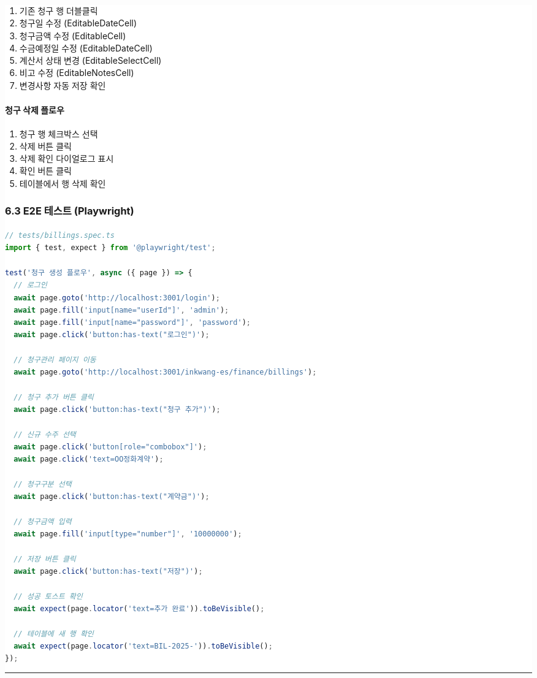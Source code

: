 1. 기존 청구 행 더블클릭
2. 청구일 수정 (EditableDateCell)
3. 청구금액 수정 (EditableCell)
4. 수금예정일 수정 (EditableDateCell)
5. 계산서 상태 변경 (EditableSelectCell)
6. 비고 수정 (EditableNotesCell)
7. 변경사항 자동 저장 확인

#### 청구 삭제 플로우

1. 청구 행 체크박스 선택
2. 삭제 버튼 클릭
3. 삭제 확인 다이얼로그 표시
4. 확인 버튼 클릭
5. 테이블에서 행 삭제 확인

### 6.3 E2E 테스트 (Playwright)

```typescript
// tests/billings.spec.ts
import { test, expect } from '@playwright/test';

test('청구 생성 플로우', async ({ page }) => {
  // 로그인
  await page.goto('http://localhost:3001/login');
  await page.fill('input[name="userId"]', 'admin');
  await page.fill('input[name="password"]', 'password');
  await page.click('button:has-text("로그인")');

  // 청구관리 페이지 이동
  await page.goto('http://localhost:3001/inkwang-es/finance/billings');

  // 청구 추가 버튼 클릭
  await page.click('button:has-text("청구 추가")');

  // 신규 수주 선택
  await page.click('button[role="combobox"]');
  await page.click('text=OO정화계약');

  // 청구구분 선택
  await page.click('button:has-text("계약금")');

  // 청구금액 입력
  await page.fill('input[type="number"]', '10000000');

  // 저장 버튼 클릭
  await page.click('button:has-text("저장")');

  // 성공 토스트 확인
  await expect(page.locator('text=추가 완료')).toBeVisible();

  // 테이블에 새 행 확인
  await expect(page.locator('text=BIL-2025-')).toBeVisible();
});
```

---